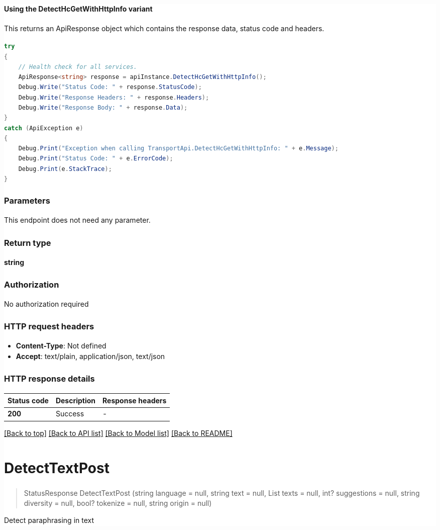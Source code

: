 #### Using the DetectHcGetWithHttpInfo variant
This returns an ApiResponse object which contains the response data, status code and headers.

```csharp
try
{
    // Health check for all services.
    ApiResponse<string> response = apiInstance.DetectHcGetWithHttpInfo();
    Debug.Write("Status Code: " + response.StatusCode);
    Debug.Write("Response Headers: " + response.Headers);
    Debug.Write("Response Body: " + response.Data);
}
catch (ApiException e)
{
    Debug.Print("Exception when calling TransportApi.DetectHcGetWithHttpInfo: " + e.Message);
    Debug.Print("Status Code: " + e.ErrorCode);
    Debug.Print(e.StackTrace);
}
```

### Parameters
This endpoint does not need any parameter.
### Return type

**string**

### Authorization

No authorization required

### HTTP request headers

 - **Content-Type**: Not defined
 - **Accept**: text/plain, application/json, text/json


### HTTP response details
| Status code | Description | Response headers |
|-------------|-------------|------------------|
| **200** | Success |  -  |

[[Back to top]](#) [[Back to API list]](../README.md#documentation-for-api-endpoints) [[Back to Model list]](../README.md#documentation-for-models) [[Back to README]](../README.md)

<a id="detecttextpost"></a>
# **DetectTextPost**
> StatusResponse DetectTextPost (string language = null, string text = null, List<string> texts = null, int? suggestions = null, string diversity = null, bool? tokenize = null, string origin = null)

Detect paraphrasing in text
